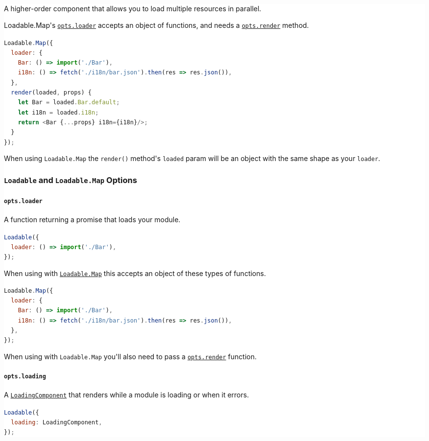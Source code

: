 A higher-order component that allows you to load multiple resources in parallel.

Loadable.Map's [`opts.loader`](#optsloader) accepts an object of functions, and
needs a [`opts.render`](#optsrender) method.

```js
Loadable.Map({
  loader: {
    Bar: () => import('./Bar'),
    i18n: () => fetch('./i18n/bar.json').then(res => res.json()),
  },
  render(loaded, props) {
    let Bar = loaded.Bar.default;
    let i18n = loaded.i18n;
    return <Bar {...props} i18n={i18n}/>;
  }
});
```

When using `Loadable.Map` the `render()` method's `loaded` param will be an
object with the same shape as your `loader`.

### `Loadable` and `Loadable.Map` Options

#### `opts.loader`

A function returning a promise that loads your module.

```js
Loadable({
  loader: () => import('./Bar'),
});
```

When using with [`Loadable.Map`](#loadablemap) this accepts an object of these
types of functions.

```js
Loadable.Map({
  loader: {
    Bar: () => import('./Bar'),
    i18n: () => fetch('./i18n/bar.json').then(res => res.json()),
  },
});
```

When using with `Loadable.Map` you'll also need to pass a
[`opts.render`](#optsrender) function.

#### `opts.loading`

A [`LoadingComponent`](#loadingcomponent) that renders while a module is
loading or when it errors.

```js
Loadable({
  loading: LoadingComponent,
});
```
